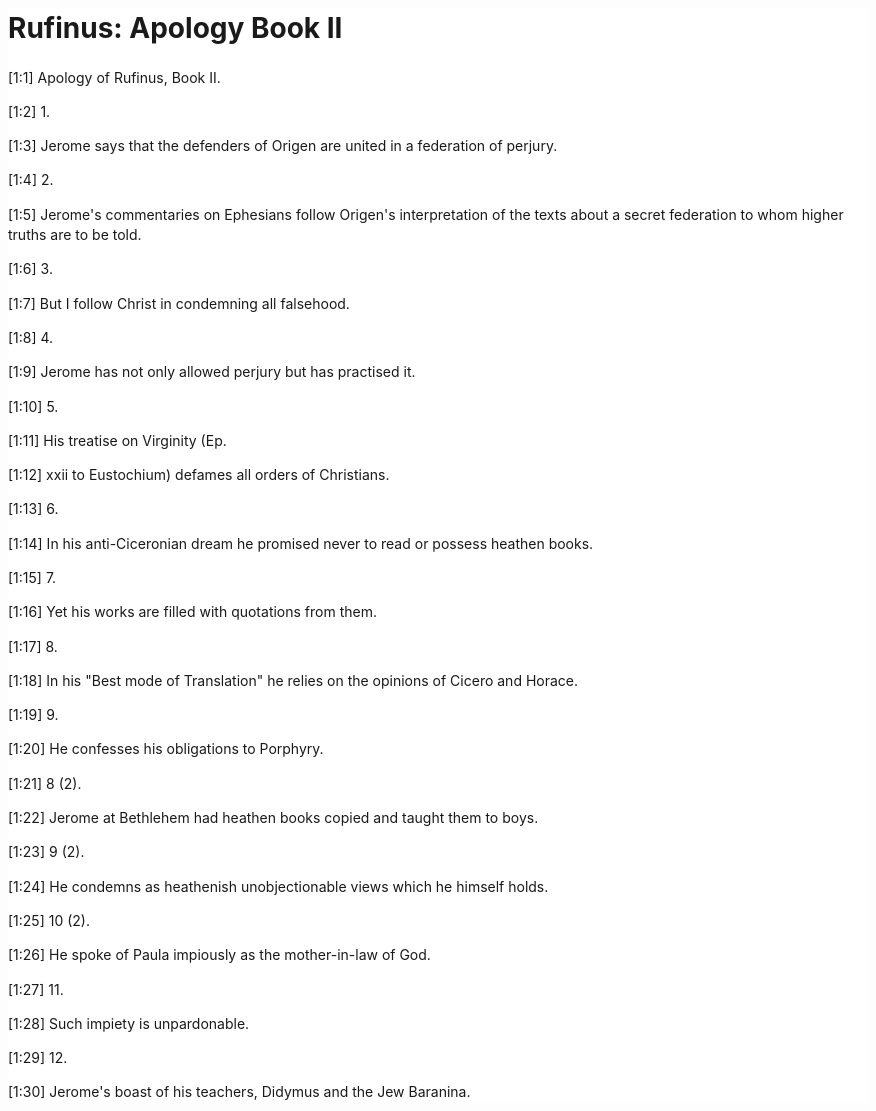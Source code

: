 # Rufinus: Apology Book II

[1:1] Apology of Rufinus, Book II.

[1:2] 1.

[1:3] Jerome says that the defenders of Origen are united in a federation of perjury.

[1:4] 2.

[1:5] Jerome's commentaries on Ephesians follow Origen's interpretation of the texts about a secret federation to whom higher truths are to be told.

[1:6] 3.

[1:7] But I follow Christ in condemning all falsehood.

[1:8] 4.

[1:9] Jerome has not only allowed perjury but has practised it.

[1:10] 5.

[1:11] His treatise on Virginity (Ep.

[1:12] xxii to Eustochium) defames all orders of Christians.

[1:13] 6.

[1:14] In his anti-Ciceronian dream he promised never to read or possess heathen books.

[1:15] 7.

[1:16] Yet his works are filled with quotations from them.

[1:17] 8.

[1:18] In his "Best mode of Translation" he relies on the opinions of Cicero and Horace.

[1:19] 9.

[1:20] He confesses his obligations to Porphyry.

[1:21] 8 (2).

[1:22] Jerome at Bethlehem had heathen books copied and taught them to boys.

[1:23] 9 (2).

[1:24] He condemns as heathenish unobjectionable views which he himself holds.

[1:25] 10 (2).

[1:26] He spoke of Paula impiously as the mother-in-law of God.

[1:27] 11.

[1:28] Such impiety is unpardonable.

[1:29] 12.

[1:30] Jerome's boast of his teachers, Didymus and the Jew Baranina.
